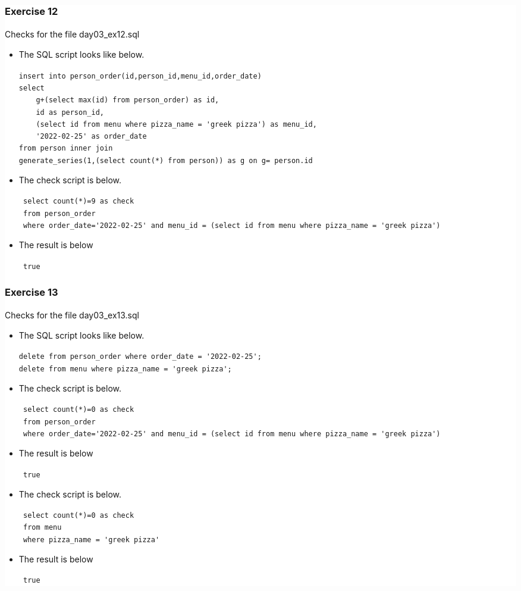 ### Exercise 12
Checks for the file day03_ex12.sql
- The SQL script looks like below.

      insert into person_order(id,person_id,menu_id,order_date)
      select
          g+(select max(id) from person_order) as id,
          id as person_id,
          (select id from menu where pizza_name = 'greek pizza') as menu_id,
          '2022-02-25' as order_date
      from person inner join
      generate_series(1,(select count(*) from person)) as g on g= person.id

- The check script is below.

       select count(*)=9 as check
       from person_order
       where order_date='2022-02-25' and menu_id = (select id from menu where pizza_name = 'greek pizza')

- The result is below

       true

### Exercise 13
Checks for the file day03_ex13.sql
- The SQL script looks like below.

      delete from person_order where order_date = '2022-02-25';
      delete from menu where pizza_name = 'greek pizza';

- The check script is below.

       select count(*)=0 as check
       from person_order
       where order_date='2022-02-25' and menu_id = (select id from menu where pizza_name = 'greek pizza')

- The result is below

       true

- The check script is below.

       select count(*)=0 as check
       from menu
       where pizza_name = 'greek pizza'

- The result is below

       true
